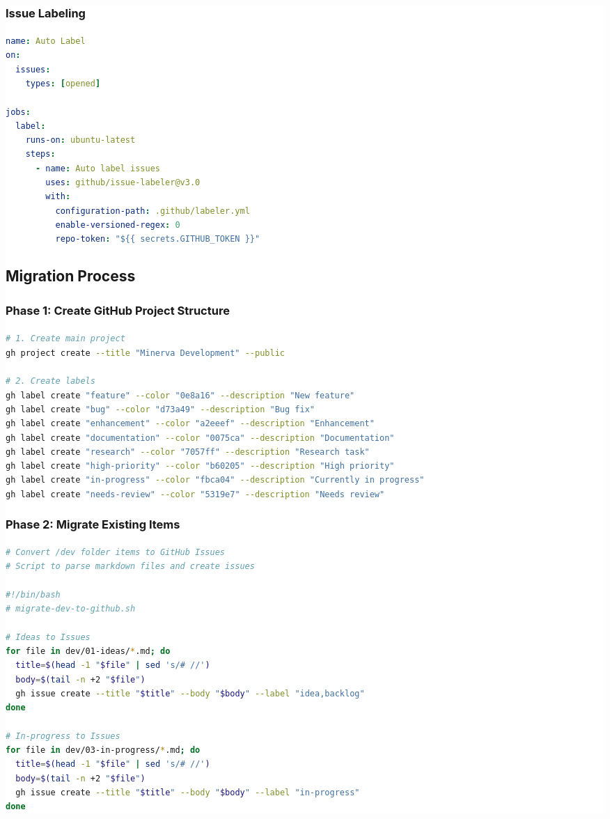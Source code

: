 ### Issue Labeling
```yaml
name: Auto Label
on:
  issues:
    types: [opened]

jobs:
  label:
    runs-on: ubuntu-latest
    steps:
      - name: Auto label issues
        uses: github/issue-labeler@v3.0
        with:
          configuration-path: .github/labeler.yml
          enable-versioned-regex: 0
          repo-token: "${{ secrets.GITHUB_TOKEN }}"
```

## Migration Process

### Phase 1: Create GitHub Project Structure
```bash
# 1. Create main project
gh project create --title "Minerva Development" --public

# 2. Create labels
gh label create "feature" --color "0e8a16" --description "New feature"
gh label create "bug" --color "d73a49" --description "Bug fix"
gh label create "enhancement" --color "a2eeef" --description "Enhancement"
gh label create "documentation" --color "0075ca" --description "Documentation"
gh label create "research" --color "7057ff" --description "Research task"
gh label create "high-priority" --color "b60205" --description "High priority"
gh label create "in-progress" --color "fbca04" --description "Currently in progress"
gh label create "needs-review" --color "5319e7" --description "Needs review"
```

### Phase 2: Migrate Existing Items
```bash
# Convert /dev folder items to GitHub Issues
# Script to parse markdown files and create issues

#!/bin/bash
# migrate-dev-to-github.sh

# Ideas to Issues
for file in dev/01-ideas/*.md; do
  title=$(head -1 "$file" | sed 's/# //')
  body=$(tail -n +2 "$file")
  gh issue create --title "$title" --body "$body" --label "idea,backlog"
done

# In-progress to Issues
for file in dev/03-in-progress/*.md; do
  title=$(head -1 "$file" | sed 's/# //')
  body=$(tail -n +2 "$file")
  gh issue create --title "$title" --body "$body" --label "in-progress"
done
```
